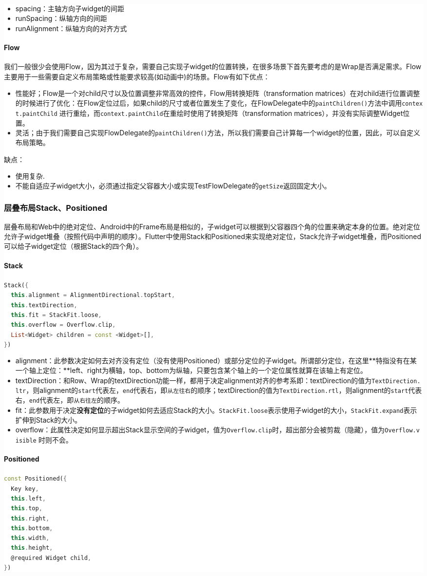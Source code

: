 - spacing：主轴方向子widget的间距
- runSpacing：纵轴方向的间距
- runAlignment：纵轴方向的对齐方式

#### Flow

我们一般很少会使用Flow，因为其过于复杂，需要自己实现子widget的位置转换，在很多场景下首先要考虑的是Wrap是否满足需求。Flow主要用于一些需要自定义布局策略或性能要求较高(如动画中)的场景。Flow有如下优点：

- 性能好；Flow是一个对child尺寸以及位置调整非常高效的控件，Flow用转换矩阵（transformation matrices）在对child进行位置调整的时候进行了优化：在Flow定位过后，如果child的尺寸或者位置发生了变化，在FlowDelegate中的`paintChildren()`方法中调用`context.paintChild` 进行重绘，而`context.paintChild`在重绘时使用了转换矩阵（transformation matrices），并没有实际调整Widget位置。
- 灵活；由于我们需要自己实现FlowDelegate的`paintChildren()`方法，所以我们需要自己计算每一个widget的位置，因此，可以自定义布局策略。

缺点：

- 使用复杂.
- 不能自适应子widget大小，必须通过指定父容器大小或实现TestFlowDelegate的`getSize`返回固定大小。

### 层叠布局Stack、Positioned

层叠布局和Web中的绝对定位、Android中的Frame布局是相似的，子widget可以根据到父容器四个角的位置来确定本身的位置。绝对定位允许子widget堆叠（按照代码中声明的顺序）。Flutter中使用Stack和Positioned来实现绝对定位，Stack允许子widget堆叠，而Positioned可以给子widget定位（根据Stack的四个角）。

#### Stack

```dart
Stack({
  this.alignment = AlignmentDirectional.topStart,
  this.textDirection,
  this.fit = StackFit.loose,
  this.overflow = Overflow.clip,
  List<Widget> children = const <Widget>[],
})
```

- alignment：此参数决定如何去对齐没有定位（没有使用Positioned）或部分定位的子widget。所谓部分定位，在这里**特指没有在某一个轴上定位：**left、right为横轴，top、bottom为纵轴，只要包含某个轴上的一个定位属性就算在该轴上有定位。
- textDirection：和Row、Wrap的textDirection功能一样，都用于决定alignment对齐的参考系即：textDirection的值为`TextDirection.ltr`，则alignment的`start`代表左，`end`代表右，即`从左往右`的顺序；textDirection的值为`TextDirection.rtl`，则alignment的`start`代表右，`end`代表左，即`从右往左`的顺序。
- fit：此参数用于决定**没有定位**的子widget如何去适应Stack的大小。`StackFit.loose`表示使用子widget的大小，`StackFit.expand`表示扩伸到Stack的大小。
- overflow：此属性决定如何显示超出Stack显示空间的子widget，值为`Overflow.clip`时，超出部分会被剪裁（隐藏），值为`Overflow.visible` 时则不会。

#### Positioned

```dart
const Positioned({
  Key key,
  this.left, 
  this.top,
  this.right,
  this.bottom,
  this.width,
  this.height,
  @required Widget child,
})
```
